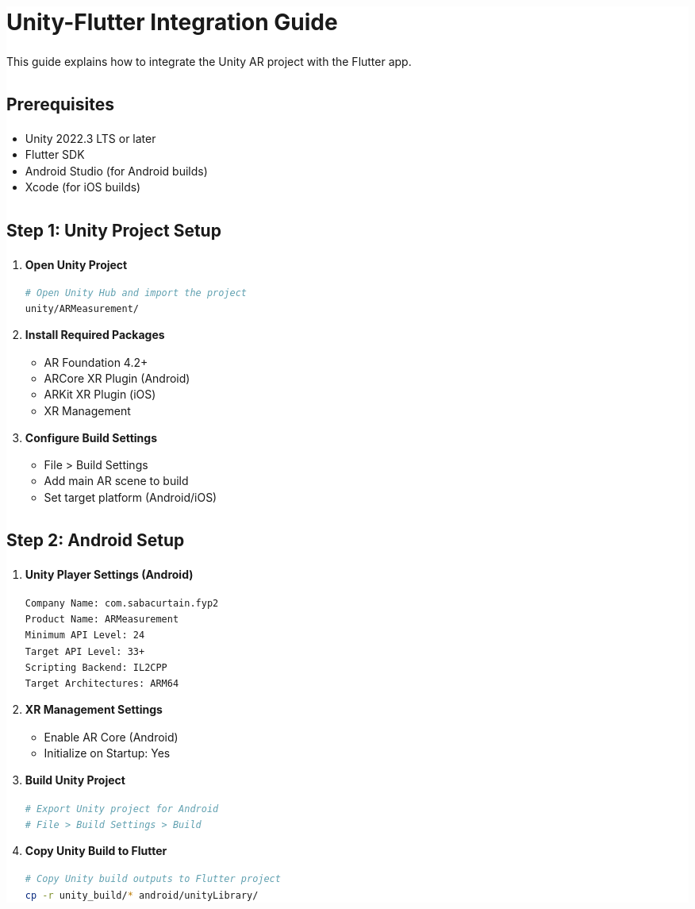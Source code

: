 # Unity-Flutter Integration Guide

This guide explains how to integrate the Unity AR project with the Flutter app.

## Prerequisites

- Unity 2022.3 LTS or later
- Flutter SDK
- Android Studio (for Android builds)
- Xcode (for iOS builds)

## Step 1: Unity Project Setup

1. **Open Unity Project**
   ```bash
   # Open Unity Hub and import the project
   unity/ARMeasurement/
   ```

2. **Install Required Packages**
   - AR Foundation 4.2+
   - ARCore XR Plugin (Android)
   - ARKit XR Plugin (iOS)
   - XR Management

3. **Configure Build Settings**
   - File > Build Settings
   - Add main AR scene to build
   - Set target platform (Android/iOS)

## Step 2: Android Setup

1. **Unity Player Settings (Android)**
   ```
   Company Name: com.sabacurtain.fyp2
   Product Name: ARMeasurement
   Minimum API Level: 24
   Target API Level: 33+
   Scripting Backend: IL2CPP
   Target Architectures: ARM64
   ```

2. **XR Management Settings**
   - Enable AR Core (Android)
   - Initialize on Startup: Yes

3. **Build Unity Project**
   ```bash
   # Export Unity project for Android
   # File > Build Settings > Build
   ```

4. **Copy Unity Build to Flutter**
   ```bash
   # Copy Unity build outputs to Flutter project
   cp -r unity_build/* android/unityLibrary/
   ```
